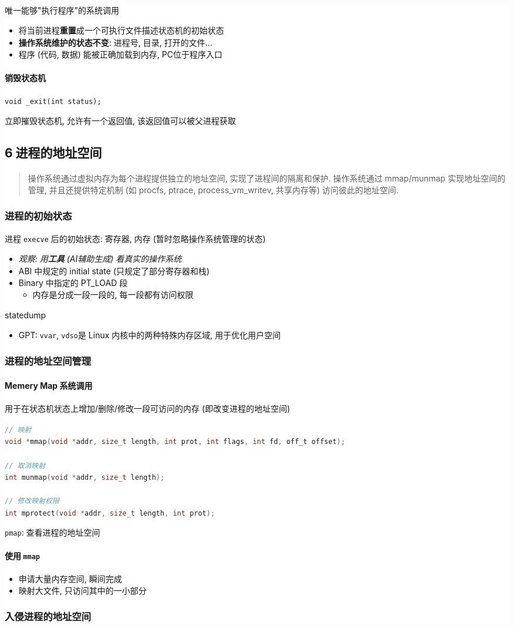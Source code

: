 唯一能够"执行程序"的系统调用

- 将当前进程**重置**成一个可执行文件描述状态机的初始状态
- **操作系统维护的状态不变**: 进程号, 目录, 打开的文件...
- 程序 (代码, 数据) 能被正确加载到内存, PC位于程序入口

#### 销毁状态机

`void _exit(int status);`

立即摧毁状态机, 允许有一个返回值, 该返回值可以被父进程获取

## 6 进程的地址空间

> 操作系统通过虚拟内存为每个进程提供独立的地址空间, 实现了进程间的隔离和保护. 操作系统通过 mmap/munmap 实现地址空间的管理, 并且还提供特定机制 (如 procfs, ptrace, process_vm_writev, 共享内存等) 访问彼此的地址空间.

### 进程的初始状态

进程 `execve` 后的初始状态: 寄存器, 内存 (暂时忽略操作系统管理的状态)

- *观察: 用**工具** (AI辅助生成) 看真实的操作系统*
- ABI 中规定的 initial state (只规定了部分寄存器和栈)
- Binary 中指定的 PT_LOAD 段
  - 内存是分成一段一段的, 每一段都有访问权限

statedump

- GPT: `vvar`, `vdso`是 Linux 内核中的两种特殊内存区域, 用于优化用户空间


### 进程的地址空间管理

#### Memery Map 系统调用

用于在状态机状态上增加/删除/修改一段可访问的内存 (即改变进程的地址空间)

```c
// 映射
void *mmap(void *addr, size_t length, int prot, int flags, int fd, off_t offset);

// 取消映射
int munmap(void *addr, size_t length);

// 修改映射权限
int mprotect(void *addr, size_t length, int prot);
```

`pmap`: 查看进程的地址空间

#### 使用 `mmap`

- 申请大量内存空间, 瞬间完成
- 映射大文件, 只访问其中的一小部分

### 入侵进程的地址空间
